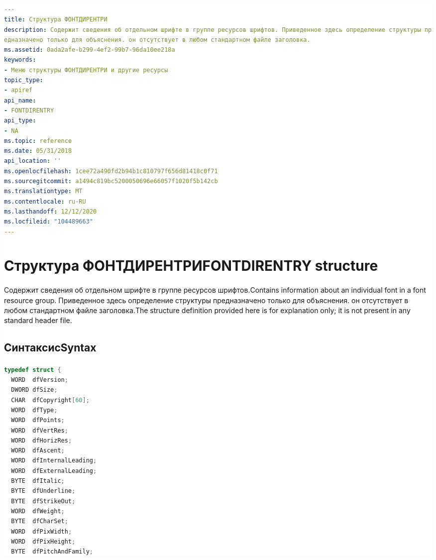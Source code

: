```yaml
---
title: Структура ФОНТДИРЕНТРИ
description: Содержит сведения об отдельном шрифте в группе ресурсов шрифтов. Приведенное здесь определение структуры предназначено только для объяснения. он отсутствует в любом стандартном файле заголовка.
ms.assetid: 0ada2afe-b299-4ef2-99b7-96da10ee218a
keywords:
- Меню структуры ФОНТДИРЕНТРИ и другие ресурсы
topic_type:
- apiref
api_name:
- FONTDIRENTRY
api_type:
- NA
ms.topic: reference
ms.date: 05/31/2018
api_location: ''
ms.openlocfilehash: 1cee72a490fd2b94b1c810797f656d81418c0f71
ms.sourcegitcommit: a1494c819bc5200050696e66057f1020f5b142cb
ms.translationtype: MT
ms.contentlocale: ru-RU
ms.lasthandoff: 12/12/2020
ms.locfileid: "104489663"
---
```

# <a name="fontdirentry-structure"></a><span data-ttu-id="76013-105">Структура ФОНТДИРЕНТРИ</span><span class="sxs-lookup"><span data-stu-id="76013-105">FONTDIRENTRY structure</span></span>

<span data-ttu-id="76013-106">Содержит сведения об отдельном шрифте в группе ресурсов шрифтов.</span><span class="sxs-lookup"><span data-stu-id="76013-106">Contains information about an individual font in a font resource group.</span></span> <span data-ttu-id="76013-107">Приведенное здесь определение структуры предназначено только для объяснения. он отсутствует в любом стандартном файле заголовка.</span><span class="sxs-lookup"><span data-stu-id="76013-107">The structure definition provided here is for explanation only; it is not present in any standard header file.</span></span>

## <a name="syntax"></a><span data-ttu-id="76013-108">Синтаксис</span><span class="sxs-lookup"><span data-stu-id="76013-108">Syntax</span></span>


```C++
typedef struct {
  WORD  dfVersion;
  DWORD dfSize;
  CHAR  dfCopyright[60];
  WORD  dfType;
  WORD  dfPoints;
  WORD  dfVertRes;
  WORD  dfHorizRes;
  WORD  dfAscent;
  WORD  dfInternalLeading;
  WORD  dfExternalLeading;
  BYTE  dfItalic;
  BYTE  dfUnderline;
  BYTE  dfStrikeOut;
  WORD  dfWeight;
  BYTE  dfCharSet;
  WORD  dfPixWidth;
  WORD  dfPixHeight;
  BYTE  dfPitchAndFamily;
```